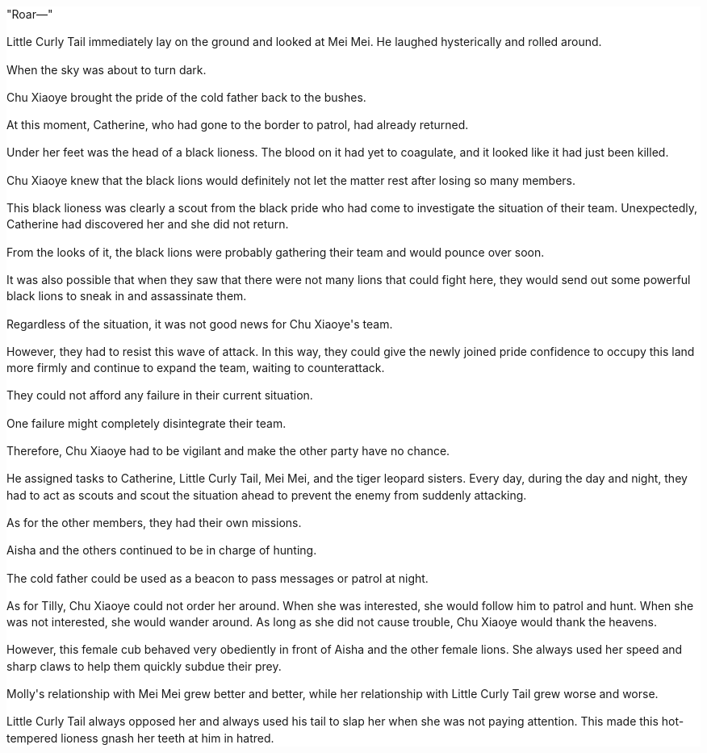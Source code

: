 "Roar—"

Little Curly Tail immediately lay on the ground and looked at Mei Mei. He laughed hysterically and rolled around.

When the sky was about to turn dark.

Chu Xiaoye brought the pride of the cold father back to the bushes.

At this moment, Catherine, who had gone to the border to patrol, had already returned.

Under her feet was the head of a black lioness. The blood on it had yet to coagulate, and it looked like it had just been killed.

Chu Xiaoye knew that the black lions would definitely not let the matter rest after losing so many members.

This black lioness was clearly a scout from the black pride who had come to investigate the situation of their team. Unexpectedly, Catherine had discovered her and she did not return.

From the looks of it, the black lions were probably gathering their team and would pounce over soon.

It was also possible that when they saw that there were not many lions that could fight here, they would send out some powerful black lions to sneak in and assassinate them.

Regardless of the situation, it was not good news for Chu Xiaoye's team.

However, they had to resist this wave of attack. In this way, they could give the newly joined pride confidence to occupy this land more firmly and continue to expand the team, waiting to counterattack.

They could not afford any failure in their current situation.

One failure might completely disintegrate their team.

Therefore, Chu Xiaoye had to be vigilant and make the other party have no chance.

He assigned tasks to Catherine, Little Curly Tail, Mei Mei, and the tiger leopard sisters. Every day, during the day and night, they had to act as scouts and scout the situation ahead to prevent the enemy from suddenly attacking.

As for the other members, they had their own missions.

Aisha and the others continued to be in charge of hunting.

The cold father could be used as a beacon to pass messages or patrol at night.

As for Tilly, Chu Xiaoye could not order her around. When she was interested, she would follow him to patrol and hunt. When she was not interested, she would wander around. As long as she did not cause trouble, Chu Xiaoye would thank the heavens.

However, this female cub behaved very obediently in front of Aisha and the other female lions. She always used her speed and sharp claws to help them quickly subdue their prey.

Molly's relationship with Mei Mei grew better and better, while her relationship with Little Curly Tail grew worse and worse.

Little Curly Tail always opposed her and always used his tail to slap her when she was not paying attention. This made this hot-tempered lioness gnash her teeth at him in hatred.
